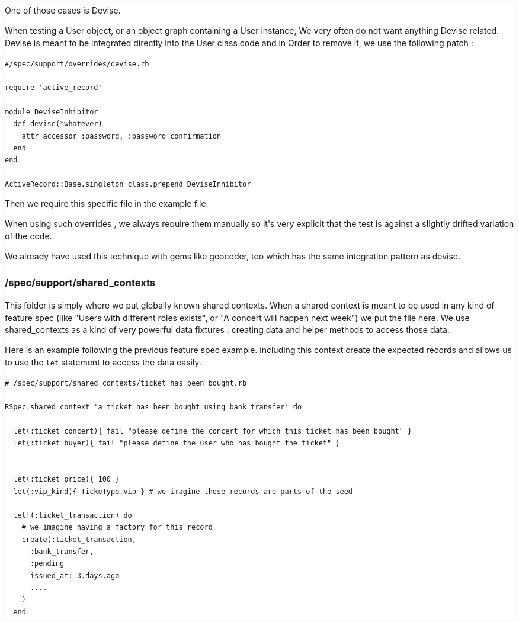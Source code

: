 One of those cases is Devise.

When testing a User object, or an object graph containing a User instance, We very often do not want anything Devise related. Devise is meant to be integrated directly into the User class code and in Order to remove it, we use the following patch :

    #/spec/support/overrides/devise.rb
    
    require 'active_record'
    
    module DeviseInhibitor
      def devise(*whatever)
        attr_accessor :password, :password_confirmation
      end
    end
    
    ActiveRecord::Base.singleton_class.prepend DeviseInhibitor
    

Then we require this specific file in the example file.

When using such overrides , we always require them manually so it's very explicit that the test is against a slightly drifted variation of the code.

We already have used this technique with gems like geocoder, too which has the same integration pattern as devise.

### /spec/support/shared\_contexts

This folder is simply where we put globally known shared contexts. When a shared context is meant to be used in any kind of feature spec (like "Users with different roles exists", or "A concert will happen next week") we put the file here. We use shared\_contexts as a kind of very powerful data fixtures : creating data and helper methods to access those data.

Here is an example following the previous feature spec example. including this context create the expected records and allows us to use the `let` statement to access the data easily.

    # /spec/support/shared_contexts/ticket_has_been_bought.rb
    
    RSpec.shared_context 'a ticket has been bought using bank transfer' do
    
      let(:ticket_concert){ fail "please define the concert for which this ticket has been bought" }
      let(:ticket_buyer){ fail "please define the user who has bought the ticket" }
    
    
      let(:ticket_price){ 100 }
      let(:vip_kind){ TickeType.vip } # we imagine those records are parts of the seed
    
      let!(:ticket_transaction) do
        # we imagine having a factory for this record
        create(:ticket_transaction,
          :bank_transfer,
          :pending
          issued_at: 3.days.ago
          ....
        )
      end
    